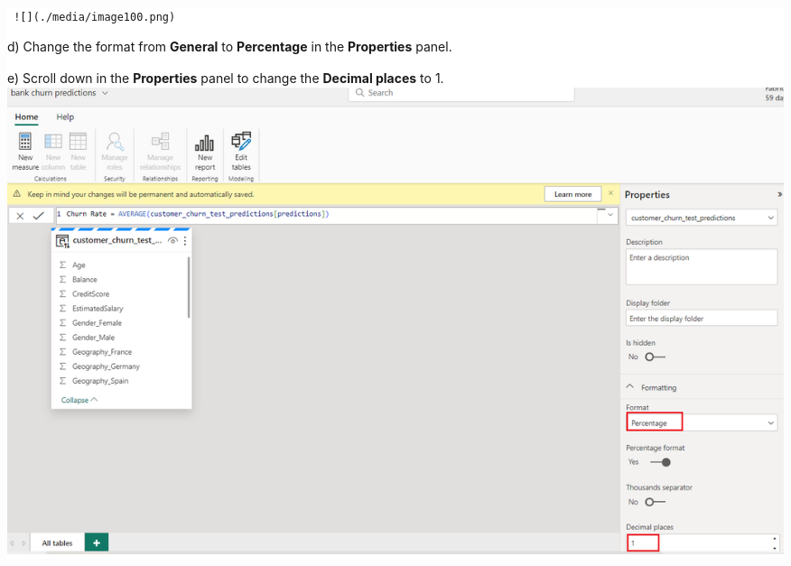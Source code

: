      ![](./media/image100.png)

d)  Change the format from **General** to **Percentage** in
    the **Properties** panel.

e)  Scroll down in the **Properties** panel to change the **Decimal
    places** to 1.
     ![](./media/image101.png)
